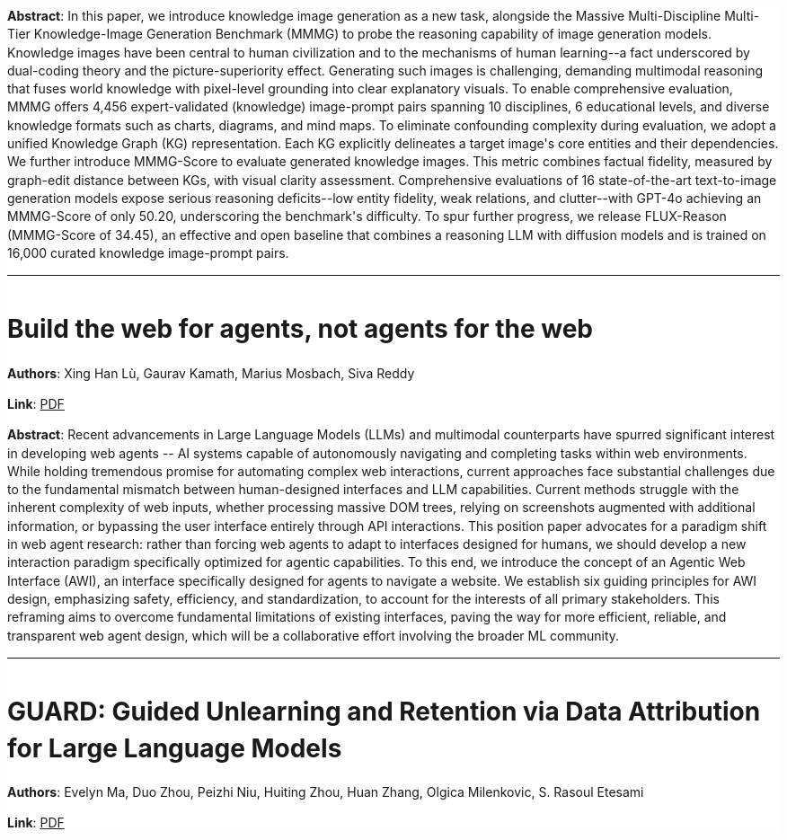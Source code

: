 **Abstract**: In this paper, we introduce knowledge image generation as a new task, alongside the Massive Multi-Discipline Multi-Tier Knowledge-Image Generation Benchmark (MMMG) to probe the reasoning capability of image generation models. Knowledge images have been central to human civilization and to the mechanisms of human learning--a fact underscored by dual-coding theory and the picture-superiority effect. Generating such images is challenging, demanding multimodal reasoning that fuses world knowledge with pixel-level grounding into clear explanatory visuals. To enable comprehensive evaluation, MMMG offers 4,456 expert-validated (knowledge) image-prompt pairs spanning 10 disciplines, 6 educational levels, and diverse knowledge formats such as charts, diagrams, and mind maps. To eliminate confounding complexity during evaluation, we adopt a unified Knowledge Graph (KG) representation. Each KG explicitly delineates a target image's core entities and their dependencies. We further introduce MMMG-Score to evaluate generated knowledge images. This metric combines factual fidelity, measured by graph-edit distance between KGs, with visual clarity assessment. Comprehensive evaluations of 16 state-of-the-art text-to-image generation models expose serious reasoning deficits--low entity fidelity, weak relations, and clutter--with GPT-4o achieving an MMMG-Score of only 50.20, underscoring the benchmark's difficulty. To spur further progress, we release FLUX-Reason (MMMG-Score of 34.45), an effective and open baseline that combines a reasoning LLM with diffusion models and is trained on 16,000 curated knowledge image-prompt pairs. 

---
# Build the web for agents, not agents for the web 

**Authors**: Xing Han Lù, Gaurav Kamath, Marius Mosbach, Siva Reddy  

**Link**: [PDF](https://arxiv.org/pdf/2506.10953)  

**Abstract**: Recent advancements in Large Language Models (LLMs) and multimodal counterparts have spurred significant interest in developing web agents -- AI systems capable of autonomously navigating and completing tasks within web environments. While holding tremendous promise for automating complex web interactions, current approaches face substantial challenges due to the fundamental mismatch between human-designed interfaces and LLM capabilities. Current methods struggle with the inherent complexity of web inputs, whether processing massive DOM trees, relying on screenshots augmented with additional information, or bypassing the user interface entirely through API interactions. This position paper advocates for a paradigm shift in web agent research: rather than forcing web agents to adapt to interfaces designed for humans, we should develop a new interaction paradigm specifically optimized for agentic capabilities. To this end, we introduce the concept of an Agentic Web Interface (AWI), an interface specifically designed for agents to navigate a website. We establish six guiding principles for AWI design, emphasizing safety, efficiency, and standardization, to account for the interests of all primary stakeholders. This reframing aims to overcome fundamental limitations of existing interfaces, paving the way for more efficient, reliable, and transparent web agent design, which will be a collaborative effort involving the broader ML community. 

---
# GUARD: Guided Unlearning and Retention via Data Attribution for Large Language Models 

**Authors**: Evelyn Ma, Duo Zhou, Peizhi Niu, Huiting Zhou, Huan Zhang, Olgica Milenkovic, S. Rasoul Etesami  

**Link**: [PDF](https://arxiv.org/pdf/2506.10946)  
